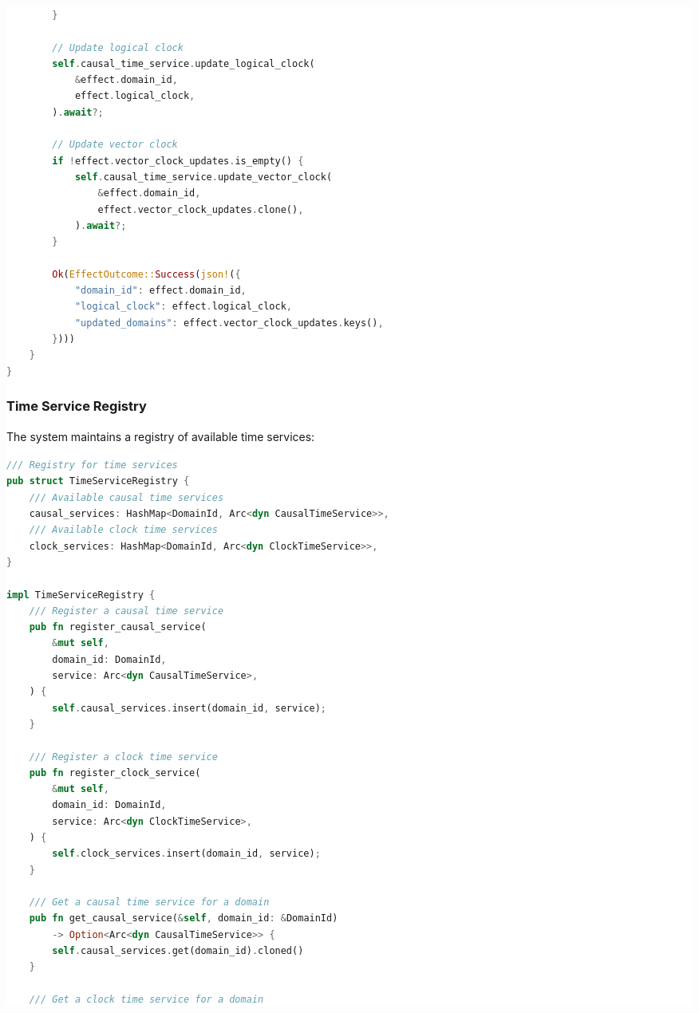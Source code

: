 ```rust
        }
        
        // Update logical clock
        self.causal_time_service.update_logical_clock(
            &effect.domain_id,
            effect.logical_clock,
        ).await?;
        
        // Update vector clock
        if !effect.vector_clock_updates.is_empty() {
            self.causal_time_service.update_vector_clock(
                &effect.domain_id,
                effect.vector_clock_updates.clone(),
            ).await?;
        }
        
        Ok(EffectOutcome::Success(json!({
            "domain_id": effect.domain_id,
            "logical_clock": effect.logical_clock,
            "updated_domains": effect.vector_clock_updates.keys(),
        })))
    }
}
```

### Time Service Registry

The system maintains a registry of available time services:

```rust
/// Registry for time services
pub struct TimeServiceRegistry {
    /// Available causal time services
    causal_services: HashMap<DomainId, Arc<dyn CausalTimeService>>,
    /// Available clock time services
    clock_services: HashMap<DomainId, Arc<dyn ClockTimeService>>,
}

impl TimeServiceRegistry {
    /// Register a causal time service
    pub fn register_causal_service(
        &mut self,
        domain_id: DomainId,
        service: Arc<dyn CausalTimeService>,
    ) {
        self.causal_services.insert(domain_id, service);
    }
    
    /// Register a clock time service
    pub fn register_clock_service(
        &mut self,
        domain_id: DomainId,
        service: Arc<dyn ClockTimeService>,
    ) {
        self.clock_services.insert(domain_id, service);
    }
    
    /// Get a causal time service for a domain
    pub fn get_causal_service(&self, domain_id: &DomainId) 
        -> Option<Arc<dyn CausalTimeService>> {
        self.causal_services.get(domain_id).cloned()
    }
    
    /// Get a clock time service for a domain
```